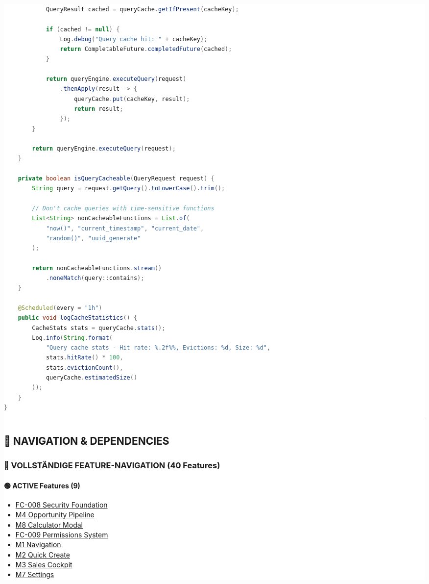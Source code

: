 ```java
            QueryResult cached = queryCache.getIfPresent(cacheKey);
            
            if (cached != null) {
                Log.debug("Query cache hit: " + cacheKey);
                return CompletableFuture.completedFuture(cached);
            }
            
            return queryEngine.executeQuery(request)
                .thenApply(result -> {
                    queryCache.put(cacheKey, result);
                    return result;
                });
        }
        
        return queryEngine.executeQuery(request);
    }
    
    private boolean isQueryCacheable(QueryRequest request) {
        String query = request.getQuery().toLowerCase().trim();
        
        // Don't cache queries with time-sensitive functions
        List<String> nonCacheableFunctions = List.of(
            "now()", "current_timestamp", "current_date",
            "random()", "uuid_generate"
        );
        
        return nonCacheableFunctions.stream()
            .noneMatch(query::contains);
    }
    
    @Scheduled(every = "1h")
    public void logCacheStatistics() {
        CacheStats stats = queryCache.stats();
        Log.info(String.format(
            "Query cache stats - Hit rate: %.2f%%, Evictions: %d, Size: %d",
            stats.hitRate() * 100,
            stats.evictionCount(),
            queryCache.estimatedSize()
        ));
    }
}
```

---

## 🔗 NAVIGATION & DEPENDENCIES

### 🧭 VOLLSTÄNDIGE FEATURE-NAVIGATION (40 Features)

#### 🟢 ACTIVE Features (9)
- [FC-008 Security Foundation](/docs/features/ACTIVE/01_security_foundation/FC-008_TECH_CONCEPT.md)
- [M4 Opportunity Pipeline](/docs/features/ACTIVE/02_opportunity_pipeline/M4_TECH_CONCEPT.md)
- [M8 Calculator Modal](/docs/features/ACTIVE/03_calculator_modal/M8_TECH_CONCEPT.md)
- [FC-009 Permissions System](/docs/features/ACTIVE/04_permissions_system/FC-009_TECH_CONCEPT.md)
- [M1 Navigation](/docs/features/ACTIVE/05_ui_foundation/M1_TECH_CONCEPT.md)
- [M2 Quick Create](/docs/features/ACTIVE/05_ui_foundation/M2_TECH_CONCEPT.md)
- [M3 Sales Cockpit](/docs/features/ACTIVE/05_ui_foundation/M3_TECH_CONCEPT.md)
- [M7 Settings](/docs/features/ACTIVE/05_ui_foundation/M7_TECH_CONCEPT.md)
